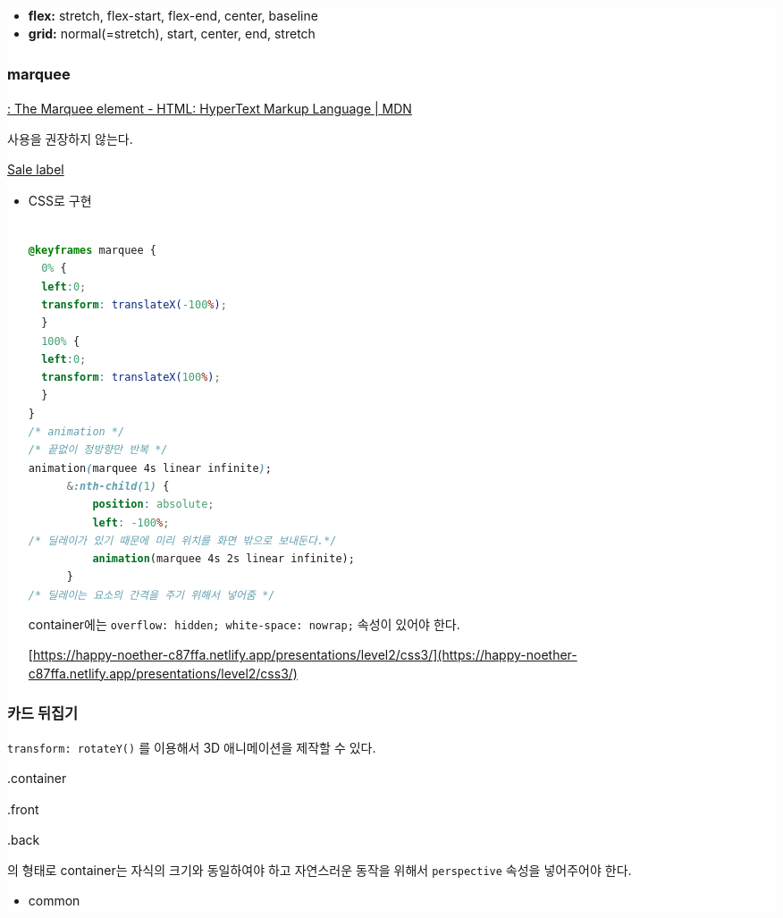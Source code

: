 - **flex:** stretch, flex-start, flex-end, center, baseline
- **grid:** normal(=stretch), start, center, end, stretch

### marquee

[: The Marquee element - HTML: HyperText Markup Language | MDN](https://developer.mozilla.org/en-US/docs/Web/HTML/Element/marquee)

사용을 권장하지 않는다.

[Sale label](https://codepen.io/Anna_Batura/pen/dypeoxj)

- CSS로 구현

  ```css

  @keyframes marquee {
  	0% {
    left:0;
  	transform: translateX(-100%);
  	}
  	100% {
  	left:0;
  	transform: translateX(100%);
  	}
  }
  /* animation */
  /* 끝없이 정방향만 반복 */
  animation(marquee 4s linear infinite);
  		&:nth-child(1) {
  			position: absolute;
  			left: -100%;
  /* 딜레이가 있기 때문에 미리 위치를 화면 밖으로 보내둔다.*/
  			animation(marquee 4s 2s linear infinite);
  		}
  /* 딜레이는 요소의 간격을 주기 위해서 넣어줌 */
  ```

  container에는 `overflow: hidden; white-space: nowrap;` 속성이 있어야 한다.

  [https://happy-noether-c87ffa.netlify.app/presentations/level2/css3/](https://happy-noether-c87ffa.netlify.app/presentations/level2/css3/)

### 카드 뒤집기

`transform: rotateY()` 를 이용해서 3D 애니메이션을 제작할 수 있다.

.container

.front

.back

의 형태로 container는 자식의 크기와 동일하여야 하고 자연스러운 동작을 위해서 `perspective` 속성을 넣어주어야 한다.

- common
